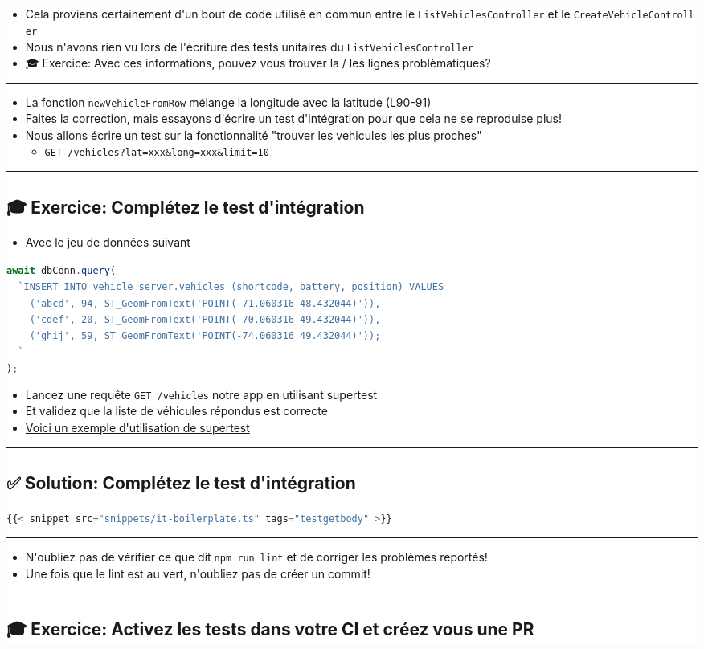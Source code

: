 ```json
```

- Cela proviens certainement d'un bout de code utilisé en commun entre le `ListVehiclesController` et le `CreateVehicleController`
- Nous n'avons rien vu lors de l'écriture des tests unitaires du `ListVehiclesController`
- 🎓 Exercice: Avec ces informations, pouvez vous trouver la / les lignes problèmatiques?

---

- La fonction `newVehicleFromRow` mélange la longitude avec la latitude (L90-91)
- Faites la correction, mais essayons d'écrire un test d'intégration pour que cela ne se reproduise plus!
- Nous allons écrire un test sur la fonctionnalité "trouver les vehicules les plus proches"
  - `GET /vehicles?lat=xxx&long=xxx&limit=10`

---

## 🎓 Exercice: Complétez le test d'intégration

- Avec le jeu de données suivant

```ts
await dbConn.query(
  `INSERT INTO vehicle_server.vehicles (shortcode, battery, position) VALUES
    ('abcd', 94, ST_GeomFromText('POINT(-71.060316 48.432044)')),
    ('cdef', 20, ST_GeomFromText('POINT(-70.060316 49.432044)')),
    ('ghij', 59, ST_GeomFromText('POINT(-74.060316 49.432044)'));
  `
);
```

- Lancez une requête `GET /vehicles` notre app en utilisant supertest
- Et validez que la liste de véhicules répondus est correcte
- [Voici un exemple d'utilisation de supertest](https://github.com/ladjs/supertest/blob/master/README.md?plain=1#L160)

---

## ✅ Solution: Complétez le test d'intégration

```ts
{{< snippet src="snippets/it-boilerplate.ts" tags="testgetbody" >}}
```

---

- N'oubliez pas de vérifier ce que dit `npm run lint` et de corriger les problèmes reportés!
- Une fois que le lint est au vert, n'oubliez pas de créer un commit!

---

## 🎓 Exercice: Activez les tests dans votre CI et créez vous une PR
